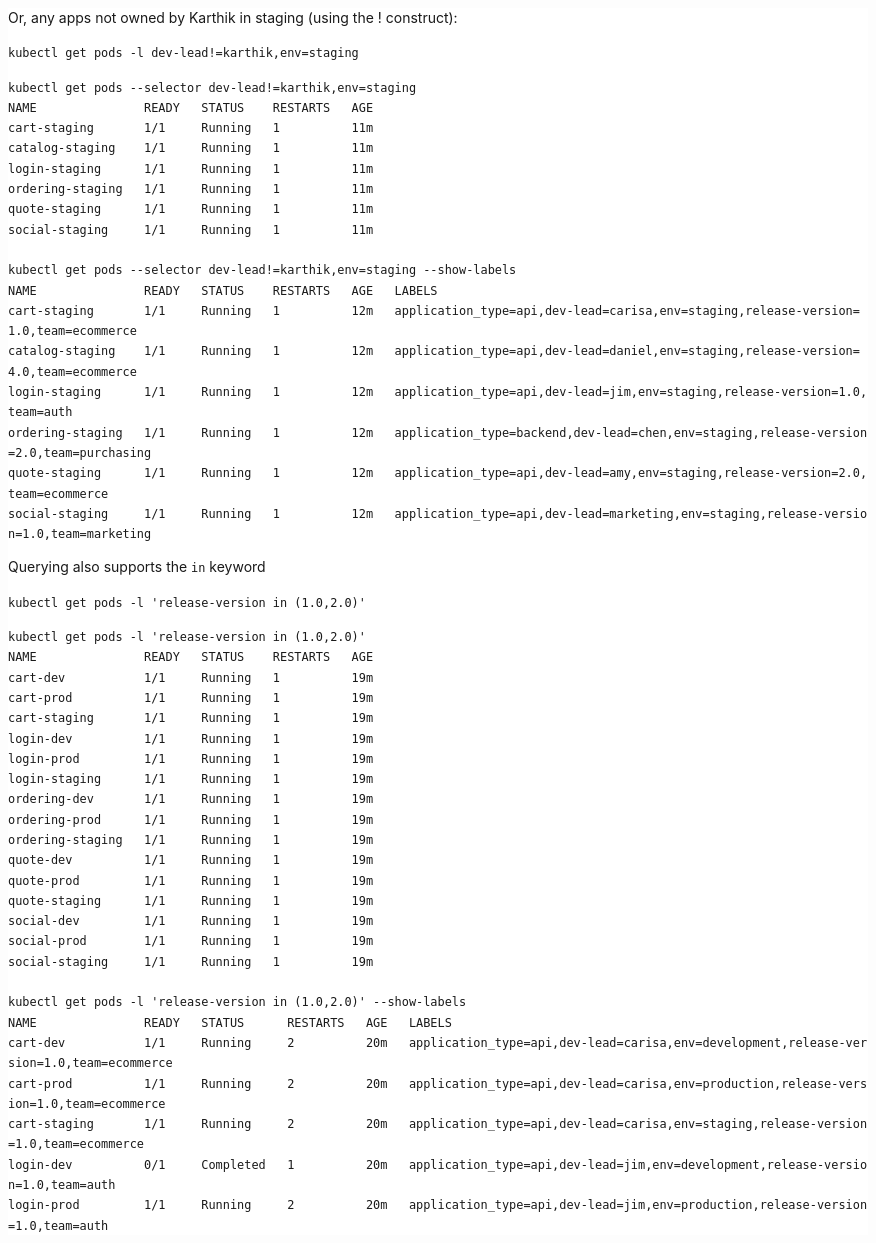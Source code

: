 Or, any apps not owned by Karthik in staging (using the ! construct):

`kubectl get pods -l dev-lead!=karthik,env=staging`

```
kubectl get pods --selector dev-lead!=karthik,env=staging
NAME               READY   STATUS    RESTARTS   AGE
cart-staging       1/1     Running   1          11m
catalog-staging    1/1     Running   1          11m
login-staging      1/1     Running   1          11m
ordering-staging   1/1     Running   1          11m
quote-staging      1/1     Running   1          11m
social-staging     1/1     Running   1          11m

kubectl get pods --selector dev-lead!=karthik,env=staging --show-labels
NAME               READY   STATUS    RESTARTS   AGE   LABELS
cart-staging       1/1     Running   1          12m   application_type=api,dev-lead=carisa,env=staging,release-version=1.0,team=ecommerce
catalog-staging    1/1     Running   1          12m   application_type=api,dev-lead=daniel,env=staging,release-version=4.0,team=ecommerce
login-staging      1/1     Running   1          12m   application_type=api,dev-lead=jim,env=staging,release-version=1.0,team=auth
ordering-staging   1/1     Running   1          12m   application_type=backend,dev-lead=chen,env=staging,release-version=2.0,team=purchasing
quote-staging      1/1     Running   1          12m   application_type=api,dev-lead=amy,env=staging,release-version=2.0,team=ecommerce
social-staging     1/1     Running   1          12m   application_type=api,dev-lead=marketing,env=staging,release-version=1.0,team=marketing
```

Querying also supports the `in` keyword

`kubectl get pods -l 'release-version in (1.0,2.0)'`

```
kubectl get pods -l 'release-version in (1.0,2.0)'
NAME               READY   STATUS    RESTARTS   AGE
cart-dev           1/1     Running   1          19m
cart-prod          1/1     Running   1          19m
cart-staging       1/1     Running   1          19m
login-dev          1/1     Running   1          19m
login-prod         1/1     Running   1          19m
login-staging      1/1     Running   1          19m
ordering-dev       1/1     Running   1          19m
ordering-prod      1/1     Running   1          19m
ordering-staging   1/1     Running   1          19m
quote-dev          1/1     Running   1          19m
quote-prod         1/1     Running   1          19m
quote-staging      1/1     Running   1          19m
social-dev         1/1     Running   1          19m
social-prod        1/1     Running   1          19m
social-staging     1/1     Running   1          19m

kubectl get pods -l 'release-version in (1.0,2.0)' --show-labels
NAME               READY   STATUS      RESTARTS   AGE   LABELS
cart-dev           1/1     Running     2          20m   application_type=api,dev-lead=carisa,env=development,release-version=1.0,team=ecommerce
cart-prod          1/1     Running     2          20m   application_type=api,dev-lead=carisa,env=production,release-version=1.0,team=ecommerce
cart-staging       1/1     Running     2          20m   application_type=api,dev-lead=carisa,env=staging,release-version=1.0,team=ecommerce
login-dev          0/1     Completed   1          20m   application_type=api,dev-lead=jim,env=development,release-version=1.0,team=auth
login-prod         1/1     Running     2          20m   application_type=api,dev-lead=jim,env=production,release-version=1.0,team=auth
```